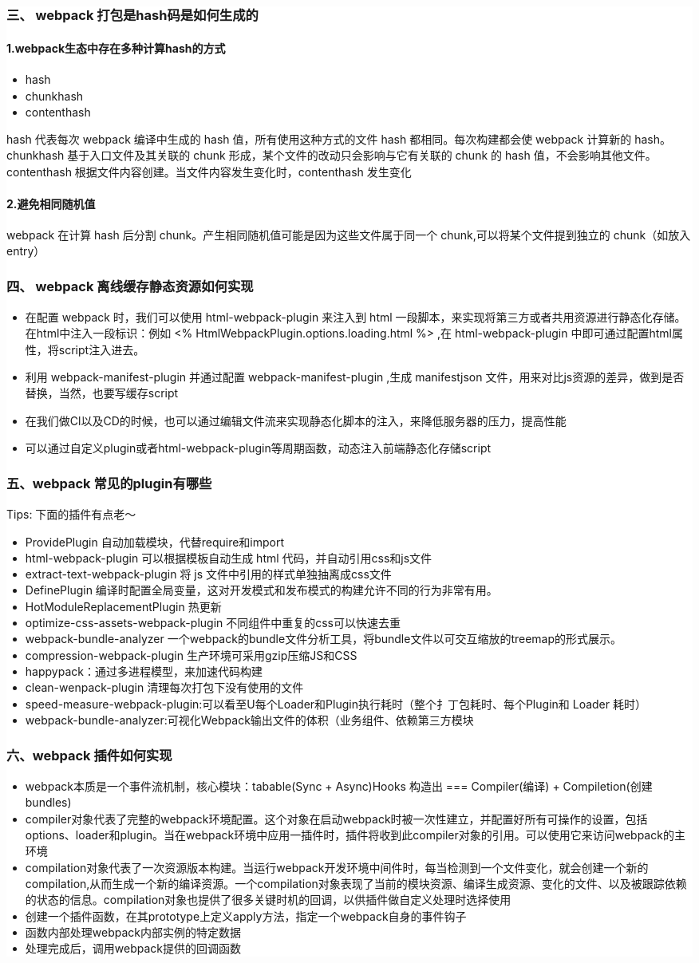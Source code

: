 ### 三、 webpack 打包是hash码是如何生成的

#### 1.webpack生态中存在多种计算hash的方式

- hash
- chunkhash
- contenthash 

hash 代表每次 webpack 编译中生成的 hash 值，所有使用这种方式的文件 hash 都相同。每次构建都会使 webpack 计算新的 hash。chunkhash 基于入口文件及其关联的 chunk 形成，某个文件的改动只会影响与它有关联的 chunk 的 hash 值，不会影响其他文件。 contenthash 根据文件内容创建。当文件内容发生变化时，contenthash 发生变化

#### 2.避免相同随机值

webpack 在计算 hash 后分割 chunk。产生相同随机值可能是因为这些文件属于同一个 chunk,可以将某个文件提到独立的 chunk（如放入entry）

### 四、 webpack 离线缓存静态资源如何实现

- 在配置 webpack 时，我们可以使用 html-webpack-plugin 来注入到 html 一段脚本，来实现将第三方或者共用资源进行静态化存储。在html中注入一段标识：例如 <% HtmlWebpackPlugin.options.loading.html %> ,在 html-webpack-plugin 中即可通过配置html属性，将script注入进去。

- 利用 webpack-manifest-plugin 并通过配置 webpack-manifest-plugin ,生成 manifestjson 文件，用来对比js资源的差异，做到是否替换，当然，也要写缓存script
- 在我们做Cl以及CD的时候，也可以通过编辑文件流来实现静态化脚本的注入，来降低服务器的压力，提高性能
- 可以通过自定义plugin或者html-webpack-plugin等周期函数，动态注入前端静态化存储script

### 五、webpack 常见的plugin有哪些


Tips: 下面的插件有点老～

- ProvidePlugin 自动加载模块，代替require和import
- html-webpack-plugin 可以根据模板自动生成 html 代码，并自动引用css和js文件
- extract-text-webpack-plugin 将 js 文件中引用的样式单独抽离成css文件
- DefinePlugin 编译时配置全局变量，这对开发模式和发布模式的构建允许不同的行为非常有用。
- HotModuleReplacementPlugin 热更新
- optimize-css-assets-webpack-plugin 不同组件中重复的css可以快速去重
- webpack-bundle-analyzer 一个webpack的bundle文件分析工具，将bundle文件以可交互缩放的treemap的形式展示。
- compression-webpack-plugin 生产环境可采用gzip压缩JS和CSS
- happypack：通过多进程模型，来加速代码构建
- clean-wenpack-plugin 清理每次打包下没有使用的文件
- speed-measure-webpack-plugin:可以看至U每个Loader和Plugin执行耗时（整个扌丁包耗时、每个Plugin和 Loader 耗时）
- webpack-bundle-analyzer:可视化Webpack输出文件的体积（业务组件、依赖第三方模块

### 六、webpack 插件如何实现

- webpack本质是一个事件流机制，核心模块：tabable(Sync + Async)Hooks 构造出 === Compiler(编译) + Compiletion(创建bundles)
- compiler对象代表了完整的webpack环境配置。这个对象在启动webpack时被一次性建立，并配置好所有可操作的设置，包括options、loader和plugin。当在webpack环境中应用一插件时，插件将收到此compiler对象的引用。可以使用它来访问webpack的主环境
- compilation对象代表了一次资源版本构建。当运行webpack开发环境中间件时，每当检测到一个文件变化，就会创建一个新的compilation,从而生成一个新的编译资源。一个compilation对象表现了当前的模块资源、编译生成资源、变化的文件、以及被跟踪依赖的状态的信息。compilation对象也提供了很多关键时机的回调，以供插件做自定义处理时选择使用
- 创建一个插件函数，在其prototype上定义apply方法，指定一个webpack自身的事件钩子
- 函数内部处理webpack内部实例的特定数据
- 处理完成后，调用webpack提供的回调函数
